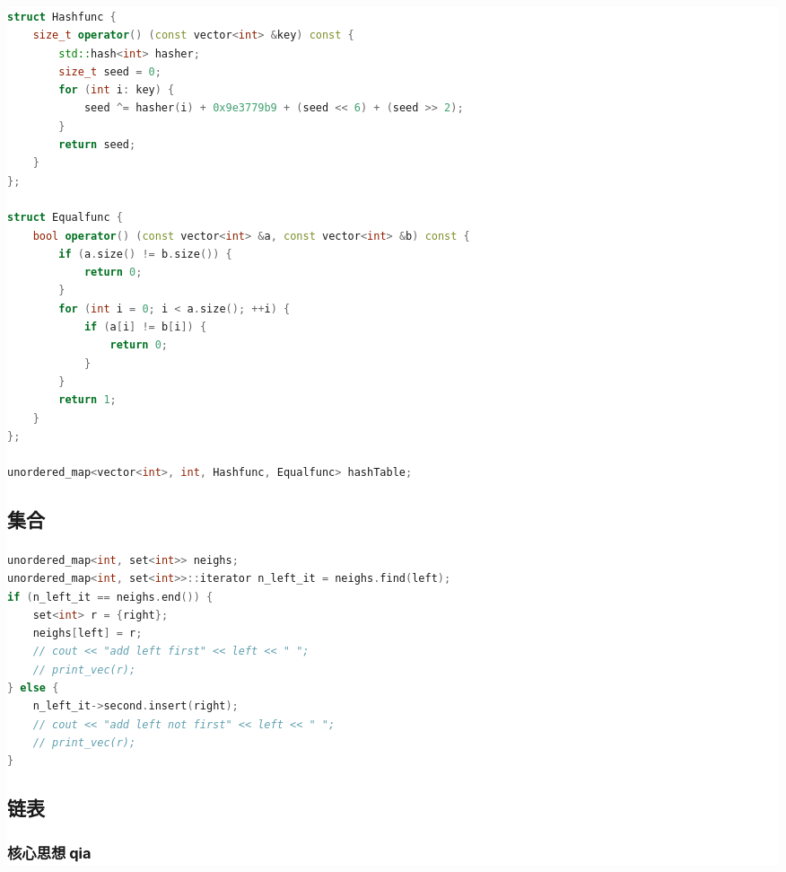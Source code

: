 ```cpp
struct Hashfunc {
    size_t operator() (const vector<int> &key) const {
        std::hash<int> hasher;
        size_t seed = 0;
        for (int i: key) {
            seed ^= hasher(i) + 0x9e3779b9 + (seed << 6) + (seed >> 2);
        }
        return seed;
    }
};

struct Equalfunc {
    bool operator() (const vector<int> &a, const vector<int> &b) const {
        if (a.size() != b.size()) {
            return 0;
        }
        for (int i = 0; i < a.size(); ++i) {
            if (a[i] != b[i]) {
                return 0;
            }
        }
        return 1;
    }
};

unordered_map<vector<int>, int, Hashfunc, Equalfunc> hashTable;
```

### 

## 集合

```cpp
unordered_map<int, set<int>> neighs;
unordered_map<int, set<int>>::iterator n_left_it = neighs.find(left);
if (n_left_it == neighs.end()) {
    set<int> r = {right};
    neighs[left] = r;
    // cout << "add left first" << left << " ";
    // print_vec(r);
} else {
    n_left_it->second.insert(right);
    // cout << "add left not first" << left << " ";
    // print_vec(r);
}
```

## 链表

### 核心思想 qia

